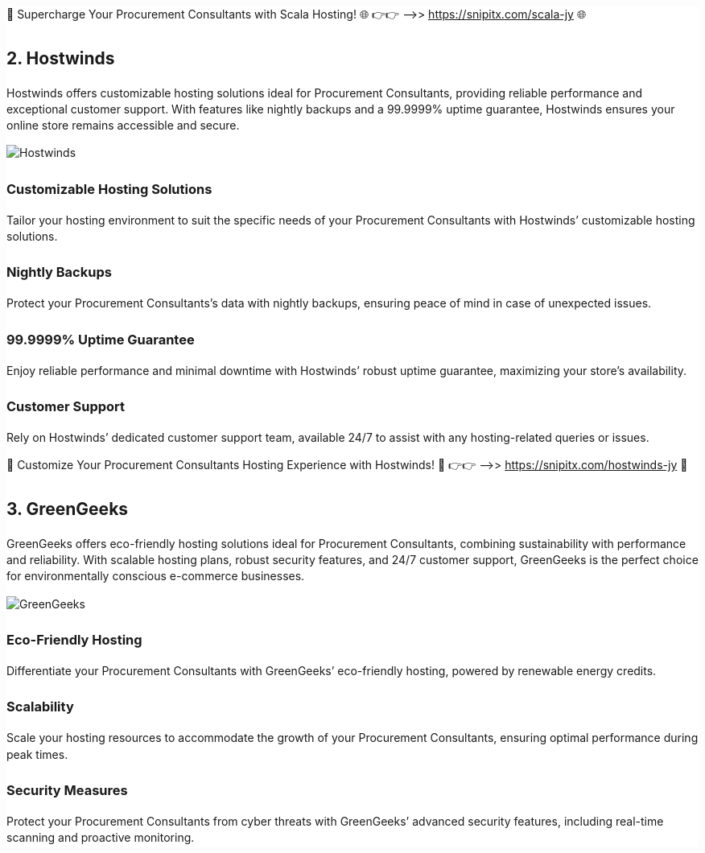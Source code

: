 🚀 Supercharge Your Procurement Consultants with Scala Hosting! 🌐
👉👉 -->> https://snipitx.com/scala-jy 🌐

## 2. Hostwinds

Hostwinds offers customizable hosting solutions ideal for Procurement Consultants, providing reliable performance and exceptional customer support. With features like nightly backups and a 99.9999% uptime guarantee, Hostwinds ensures your online store remains accessible and secure.

![Hostwinds](https://i.imgur.com/53aSNXx.jpeg "Hostwinds Hosting")

### Customizable Hosting Solutions
Tailor your hosting environment to suit the specific needs of your Procurement Consultants with Hostwinds’ customizable hosting solutions.

### Nightly Backups
Protect your Procurement Consultants’s data with nightly backups, ensuring peace of mind in case of unexpected issues.

### 99.9999% Uptime Guarantee
Enjoy reliable performance and minimal downtime with Hostwinds’ robust uptime guarantee, maximizing your store’s availability.

### Customer Support
Rely on Hostwinds’ dedicated customer support team, available 24/7 to assist with any hosting-related queries or issues.

🌟 Customize Your Procurement Consultants Hosting Experience with Hostwinds! 🚀
👉👉 -->> https://snipitx.com/hostwinds-jy 🚀


## 3. GreenGeeks

GreenGeeks offers eco-friendly hosting solutions ideal for Procurement Consultants, combining sustainability with performance and reliability. With scalable hosting plans, robust security features, and 24/7 customer support, GreenGeeks is the perfect choice for environmentally conscious e-commerce businesses.

![GreenGeeks](https://i.imgur.com/eEwuntu.jpg "GreenGeeks Hosting")

### Eco-Friendly Hosting
Differentiate your Procurement Consultants with GreenGeeks’ eco-friendly hosting, powered by renewable energy credits.

### Scalability
Scale your hosting resources to accommodate the growth of your Procurement Consultants, ensuring optimal performance during peak times.

### Security Measures
Protect your Procurement Consultants from cyber threats with GreenGeeks’ advanced security features, including real-time scanning and proactive monitoring.

